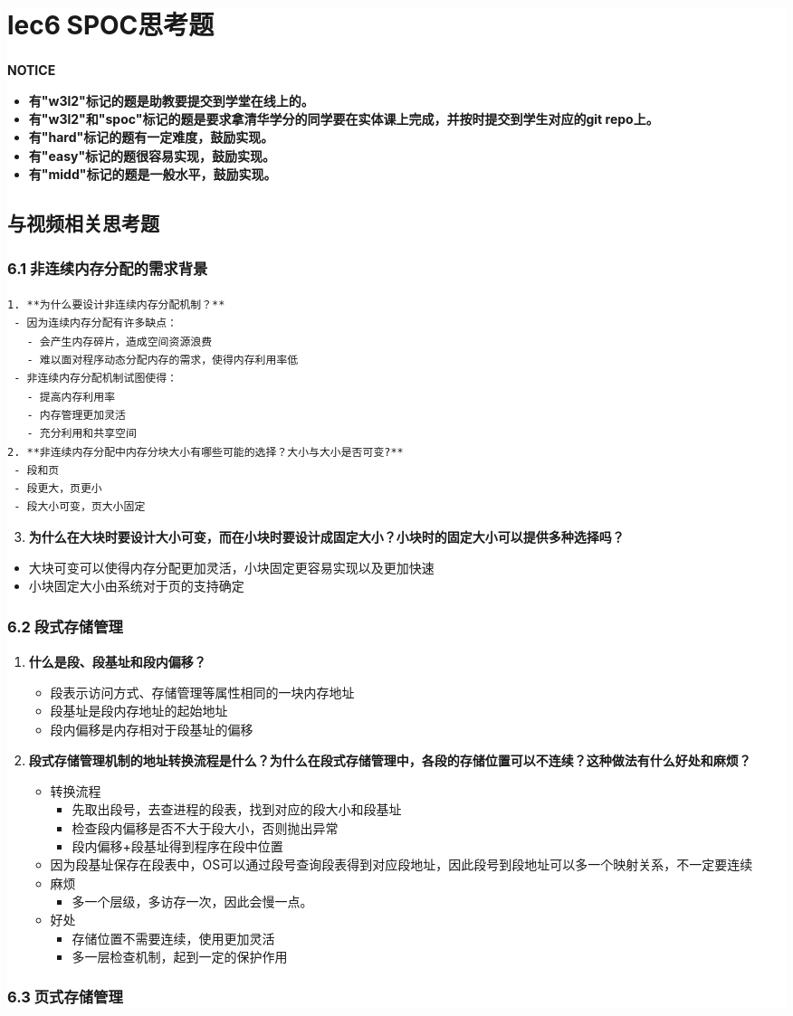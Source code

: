 # **lec6 SPOC思考题**


**NOTICE**
- **有"w3l2"标记的题是助教要提交到学堂在线上的。**
- **有"w3l2"和"spoc"标记的题是要求拿清华学分的同学要在实体课上完成，并按时提交到学生对应的git repo上。**
- **有"hard"标记的题有一定难度，鼓励实现。**
- **有"easy"标记的题很容易实现，鼓励实现。**
- **有"midd"标记的题是一般水平，鼓励实现。**

## **与视频相关思考题**

### **6.1	非连续内存分配的需求背景**
    1. **为什么要设计非连续内存分配机制？**
     - 因为连续内存分配有许多缺点：
       - 会产生内存碎片，造成空间资源浪费
       - 难以面对程序动态分配内存的需求，使得内存利用率低
     - 非连续内存分配机制试图使得：
       - 提高内存利用率
       - 内存管理更加灵活
       - 充分利用和共享空间
    2. **非连续内存分配中内存分块大小有哪些可能的选择？大小与大小是否可变?**
     - 段和页
     - 段更大，页更小
     - 段大小可变，页大小固定

  3. **为什么在大块时要设计大小可变，而在小块时要设计成固定大小？小块时的固定大小可以提供多种选择吗？**
   - 大块可变可以使得内存分配更加灵活，小块固定更容易实现以及更加快速
   - 小块固定大小由系统对于页的支持确定

### **6.2	段式存储管理**
  1. **什么是段、段基址和段内偏移？**

     - 段表示访问方式、存储管理等属性相同的一块内存地址
     - 段基址是段内存地址的起始地址
     - 段内偏移是内存相对于段基址的偏移
  2. **段式存储管理机制的地址转换流程是什么？为什么在段式存储管理中，各段的存储位置可以不连续？这种做法有什么好处和麻烦？**
     - 转换流程
       - 先取出段号，去查进程的段表，找到对应的段大小和段基址
       - 检查段内偏移是否不大于段大小，否则抛出异常
       - 段内偏移+段基址得到程序在段中位置
     - 因为段基址保存在段表中，OS可以通过段号查询段表得到对应段地址，因此段号到段地址可以多一个映射关系，不一定要连续
     - 麻烦
       - 多一个层级，多访存一次，因此会慢一点。
     - 好处
       - 存储位置不需要连续，使用更加灵活
       - 多一层检查机制，起到一定的保护作用

### **6.3	页式存储管理**
